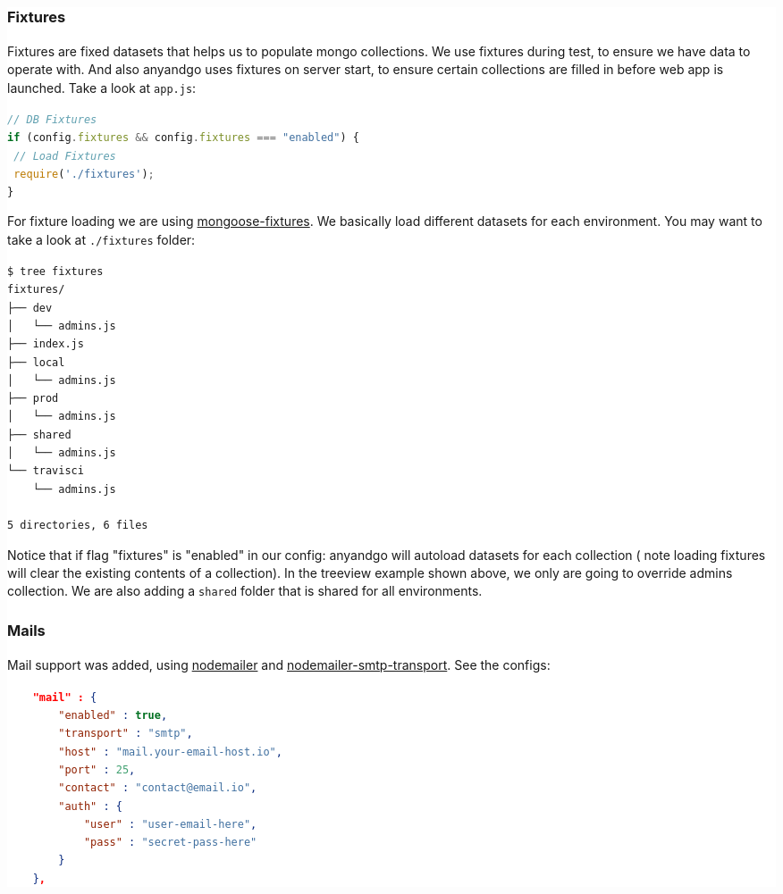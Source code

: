 
### Fixtures

Fixtures are fixed datasets that helps us to populate mongo collections. We use fixtures during test, to ensure we have data to operate with. And also anyandgo uses fixtures on server start, to ensure certain collections are filled in before web app is launched. Take a look at `app.js`:

```javascript
// DB Fixtures
if (config.fixtures && config.fixtures === "enabled") {
 // Load Fixtures
 require('./fixtures');
}
```

For fixture loading we are using [mongoose-fixtures](https://github.com/powmedia/mongoose-fixtures). We basically load different datasets for each environment. You may want to take a look at `./fixtures` folder:

```bash
$ tree fixtures
fixtures/
├── dev
│   └── admins.js
├── index.js
├── local
│   └── admins.js
├── prod
│   └── admins.js
├── shared
│   └── admins.js
└── travisci
    └── admins.js

5 directories, 6 files
```
Notice that if flag "fixtures" is "enabled" in our config: anyandgo will autoload datasets for each collection ( note loading fixtures will clear the existing contents of a collection). In the treeview example shown above, we only are going to override admins collection. We are also adding a `shared` folder that is shared for all environments.

### Mails

Mail support was added, using [nodemailer](https://github.com/andris9/Nodemailer) and [nodemailer-smtp-transport](https://github.com/andris9/nodemailer-smtp-transport#smtp-transport-module-for-nodemailer). See the configs:

```json
    "mail" : {
        "enabled" : true,
        "transport" : "smtp",
        "host" : "mail.your-email-host.io",
        "port" : 25,
        "contact" : "contact@email.io",
        "auth" : {
            "user" : "user-email-here",
            "pass" : "secret-pass-here"
        }
    },
```
